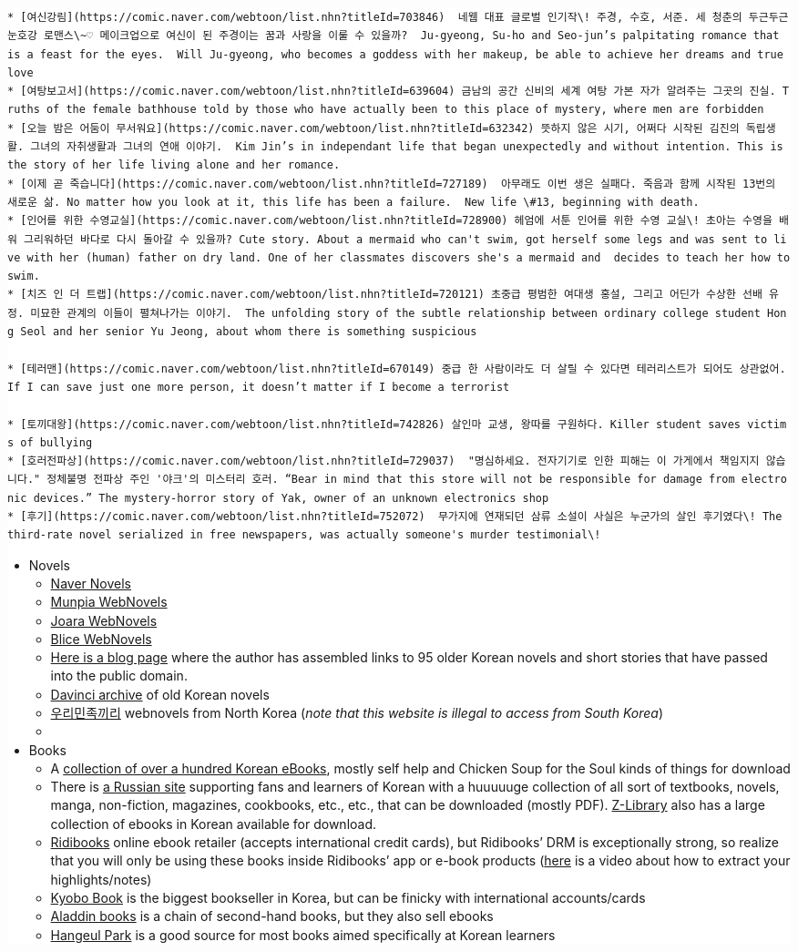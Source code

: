     * [여신강림](https://comic.naver.com/webtoon/list.nhn?titleId=703846)  네웹 대표 글로벌 인기작\! 주경, 수호, 서준. 세 청춘의 두근두근 눈호강 로맨스\~♡ 메이크업으로 여신이 된 주경이는 꿈과 사랑을 이룰 수 있을까?  Ju-gyeong, Su-ho and Seo-jun’s palpitating romance that is a feast for the eyes.  Will Ju-gyeong, who becomes a goddess with her makeup, be able to achieve her dreams and true love  
    * [여탕보고서](https://comic.naver.com/webtoon/list.nhn?titleId=639604) 금남의 공간 신비의 세계 여탕 가본 자가 알려주는 그곳의 진실. Truths of the female bathhouse told by those who have actually been to this place of mystery, where men are forbidden  
    * [오늘 밤은 어둠이 무서워요](https://comic.naver.com/webtoon/list.nhn?titleId=632342) 뜻하지 않은 시기, 어쩌다 시작된 김진의 독립생활. 그녀의 자취생활과 그녀의 연애 이야기.  Kim Jin’s in independant life that began unexpectedly and without intention. This is the story of her life living alone and her romance.  
    * [이제 곧 죽습니다](https://comic.naver.com/webtoon/list.nhn?titleId=727189)  아무래도 이번 생은 실패다. 죽음과 함께 시작된 13번의 새로운 삶. No matter how you look at it, this life has been a failure.  New life \#13, beginning with death.  
    * [인어를 위한 수영교실](https://comic.naver.com/webtoon/list.nhn?titleId=728900) 헤엄에 서툰 인어를 위한 수영 교실\! 초아는 수영을 배워 그리워하던 바다로 다시 돌아갈 수 있을까? Cute story. About a mermaid who can't swim, got herself some legs and was sent to live with her (human) father on dry land. One of her classmates discovers she's a mermaid and  decides to teach her how to swim.   
    * [치즈 인 더 트랩](https://comic.naver.com/webtoon/list.nhn?titleId=720121) 초중급 평범한 여대생 홍설, 그리고 어딘가 수상한 선배 유정. 미묘한 관계의 이들이 펼쳐나가는 이야기.  The unfolding story of the subtle relationship between ordinary college student Hong Seol and her senior Yu Jeong, about whom there is something suspicious

    * [테러맨](https://comic.naver.com/webtoon/list.nhn?titleId=670149) 중급 한 사람이라도 더 살릴 수 있다면 테러리스트가 되어도 상관없어. If I can save just one more person, it doesn’t matter if I become a terrorist

    * [토끼대왕](https://comic.naver.com/webtoon/list.nhn?titleId=742826) 살인마 교생, 왕따를 구원하다. Killer student saves victims of bullying  
    * [호러전파상](https://comic.naver.com/webtoon/list.nhn?titleId=729037)  "명심하세요. 전자기기로 인한 피해는 이 가게에서 책임지지 않습니다." 정체불명 전파상 주인 '야크'의 미스터리 호러. “Bear in mind that this store will not be responsible for damage from electronic devices.” The mystery-horror story of Yak, owner of an unknown electronics shop  
    * [후기](https://comic.naver.com/webtoon/list.nhn?titleId=752072)  무가지에 연재되던 삼류 소설이 사실은 누군가의 살인 후기였다\! The third-rate novel serialized in free newspapers, was actually someone's murder testimonial\!  
* Novels  
  * [Naver Novels](https://novel.naver.com/webnovel/weekday.nhn)  
  * [Munpia WebNovels](https://www.munpia.com/page/best/section/genre)  
  * [Joara WebNovels](http://www.joara.com/main.html)  
  * [Blice WebNovels](https://www.blice.co.kr/web/homescreen/main.kt)  
  * [Here is a blog page](https://nocopyright.tistory.com/category/%EC%B1%85/%EC%86%8C%EC%84%A4) where the author has assembled links to 95 older Korean novels and short stories that have passed into the public domain.  
  * [Davinci archive](http://www.davincimap.co.kr/davBase/Dir/davDir.jsp?job=D&DirID=DIRC000301&DivKnd=B&DivID=B0004&SelID=B0093) of old Korean novels  
  * [우리민족끼리](http://uriminzokkiri.com/index.php?ptype=cbooks) webnovels from North Korea (*note that this website is illegal to access from South Korea*)  
  *   
* Books  
  * A [collection of over a hundred Korean eBooks](https://tae1147.tistory.com/23), mostly self help and Chicken Soup for the Soul kinds of things for download  
  * There is [a Russian site](https://m.vk.com/public166228260?from=post) supporting fans and learners of Korean with a huuuuuge collection of all sort of textbooks, novels, manga, non-fiction, magazines, cookbooks, etc., etc., that can be downloaded (mostly PDF).  [Z-Library](https://kr1lib.org/s/?language=korean&extension=epub&order=date&regionChanged=&redirect=188523463) also has a large collection of ebooks in Korean available for download.  
  * [Ridibooks](https://ridibooks.com/) online ebook retailer  (accepts international credit cards), but Ridibooks’ DRM is exceptionally strong, so realize that you will only be using these books inside Ridibooks’ app or e-book products ([here](https://www.youtube.com/watch?v=XKU-9ndU9Ng) is a video about how to extract your highlights/notes)  
  * [Kyobo Book](http://www.kyobobook.co.kr/) is the biggest bookseller in Korea, but can be finicky with international accounts/cards  
  * [Aladdin books](https://www.aladin.co.kr/) is a chain of second-hand books, but they also sell ebooks  
  * [Hangeul Park](https://hangeulpark.com/eng/company/info.asp) is a good source for most books aimed specifically at Korean learners
